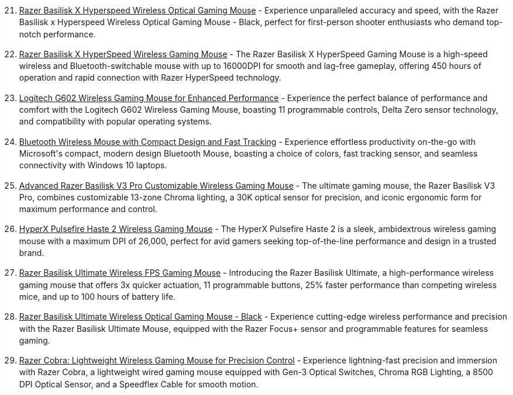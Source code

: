 21. [Razer Basilisk X Hyperspeed Wireless Optical Gaming Mouse](https://serp.ly/@serpgames/amazon/bluetooth-gaming-mouse?utm_source=serpgames&utm_medium=website&utm_campaign=serp.games&utm_content=bluetooth-gaming-mouse&utm_term=razer-basilisk-x-hyperspeed-wireless-optical-gaming-mouse) - Experience unparalleled accuracy and speed, with the Razer Basilisk x Hyperspeed Wireless Optical Gaming Mouse - Black, perfect for first-person shooter enthusiasts who demand top-notch performance.

22. [Razer Basilisk X HyperSpeed Wireless Gaming Mouse](https://serp.ly/@serpgames/amazon/bluetooth-gaming-mouse?utm_source=serpgames&utm_medium=website&utm_campaign=serp.games&utm_content=bluetooth-gaming-mouse&utm_term=razer-basilisk-x-hyperspeed-wireless-gaming-mouse) - The Razer Basilisk X HyperSpeed Gaming Mouse is a high-speed wireless and Bluetooth-switchable mouse with up to 16000DPI for smooth and lag-free gameplay, offering 450 hours of operation and rapid connection with Razer HyperSpeed technology.

23. [Logitech G602 Wireless Gaming Mouse for Enhanced Performance](https://serp.ly/@serpgames/amazon/bluetooth-gaming-mouse?utm_source=serpgames&utm_medium=website&utm_campaign=serp.games&utm_content=bluetooth-gaming-mouse&utm_term=logitech-g602-wireless-gaming-mouse-for-enhanced-performance) - Experience the perfect balance of performance and comfort with the Logitech G602 Wireless Gaming Mouse, boasting 11 programmable controls, Delta Zero sensor technology, and compatibility with popular operating systems.

24. [Bluetooth Wireless Mouse with Compact Design and Fast Tracking](https://serp.ly/@serpgames/amazon/bluetooth-gaming-mouse?utm_source=serpgames&utm_medium=website&utm_campaign=serp.games&utm_content=bluetooth-gaming-mouse&utm_term=bluetooth-wireless-mouse-with-compact-design-and-fast-tracking) - Experience effortless productivity on-the-go with Microsoft's compact, modern design Bluetooth Mouse, boasting a choice of colors, fast tracking sensor, and seamless connectivity with Windows 10 laptops.

25. [Advanced Razer Basilisk V3 Pro Customizable Wireless Gaming Mouse](https://serp.ly/@serpgames/amazon/bluetooth-gaming-mouse?utm_source=serpgames&utm_medium=website&utm_campaign=serp.games&utm_content=bluetooth-gaming-mouse&utm_term=advanced-razer-basilisk-v3-pro-customizable-wireless-gaming-mouse) - The ultimate gaming mouse, the Razer Basilisk V3 Pro, combines customizable 13-zone Chroma lighting, a 30K optical sensor for precision, and iconic ergonomic form for maximum performance and control.

26. [HyperX Pulsefire Haste 2 Wireless Gaming Mouse](https://serp.ly/@serpgames/amazon/bluetooth-gaming-mouse?utm_source=serpgames&utm_medium=website&utm_campaign=serp.games&utm_content=bluetooth-gaming-mouse&utm_term=hyperx-pulsefire-haste-2-wireless-gaming-mouse) - The HyperX Pulsefire Haste 2 is a sleek, ambidextrous wireless gaming mouse with a maximum DPI of 26,000, perfect for avid gamers seeking top-of-the-line performance and design in a trusted brand.

27. [Razer Basilisk Ultimate Wireless FPS Gaming Mouse](https://serp.ly/@serpgames/amazon/bluetooth-gaming-mouse?utm_source=serpgames&utm_medium=website&utm_campaign=serp.games&utm_content=bluetooth-gaming-mouse&utm_term=razer-basilisk-ultimate-wireless-fps-gaming-mouse) - Introducing the Razer Basilisk Ultimate, a high-performance wireless gaming mouse that offers 3x quicker actuation, 11 programmable buttons, 25% faster performance than competing wireless mice, and up to 100 hours of battery life.

28. [Razer Basilisk Ultimate Wireless Optical Gaming Mouse - Black](https://serp.ly/@serpgames/amazon/bluetooth-gaming-mouse?utm_source=serpgames&utm_medium=website&utm_campaign=serp.games&utm_content=bluetooth-gaming-mouse&utm_term=razer-basilisk-ultimate-wireless-optical-gaming-mouse-black) - Experience cutting-edge wireless performance and precision with the Razer Basilisk Ultimate Mouse, equipped with the Razer Focus+ sensor and programmable features for seamless gaming.

29. [Razer Cobra: Lightweight Wireless Gaming Mouse for Precision Control](https://serp.ly/@serpgames/amazon/bluetooth-gaming-mouse?utm_source=serpgames&utm_medium=website&utm_campaign=serp.games&utm_content=bluetooth-gaming-mouse&utm_term=razer-cobra-lightweight-wireless-gaming-mouse-for-precision-control) - Experience lightning-fast precision and immersion with Razer Cobra, a lightweight wired gaming mouse equipped with Gen-3 Optical Switches, Chroma RGB Lighting, a 8500 DPI Optical Sensor, and a Speedflex Cable for smooth motion.
